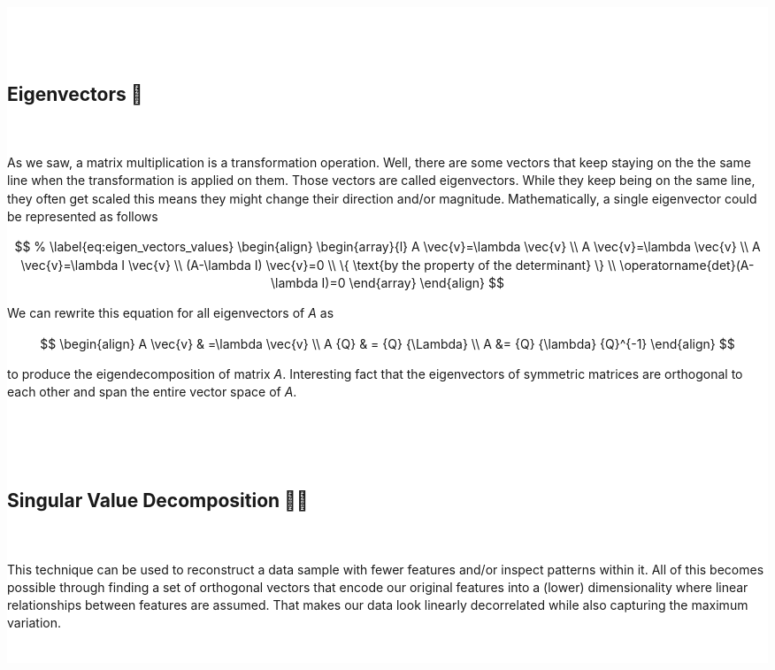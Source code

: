 $~$

$~$
## Eigenvectors 📏
$~$

As we saw, a matrix multiplication is a transformation operation. Well,
there are some vectors that keep staying on the the same line when the transformation is applied on
them. Those vectors are called eigenvectors. While they keep being on
the same line, they often get scaled this means they might change their
direction and/or magnitude. Mathematically, a single eigenvector could be represented as follows

$$
% \label{eq:eigen_vectors_values}
\begin{align}
\begin{array}{l}
A \vec{v}=\lambda \vec{v}  \\
A \vec{v}=\lambda \vec{v} \\ A \vec{v}=\lambda I \vec{v} \\
(A-\lambda I) \vec{v}=0 \\
\{ \text{by the property of the determinant} \} \\
\operatorname{det}(A-\lambda I)=0
\end{array}
\end{align}
$$

We can rewrite this equation for all eigenvectors of $A$ as

$$
\begin{align}
A \vec{v} & =\lambda \vec{v} \\
A {Q} & = {Q} {\Lambda} \\
A &= {Q} {\lambda} {Q}^{-1}
\end{align}
$$

to produce the eigendecomposition of matrix $A$. Interesting fact that the eigenvectors of symmetric matrices
are orthogonal to each other and span the entire vector space of $A$.

$~$

$~$
## Singular Value Decomposition 🦠🔄
$~$

This technique can be used to reconstruct a data sample with fewer
features and/or inspect patterns within it. All of this becomes possible
through finding a set of orthogonal vectors that encode our original
features into a (lower) dimensionality where linear relationships
between features are assumed. That makes our data look linearly
decorrelated while also capturing the maximum variation.

$~$
